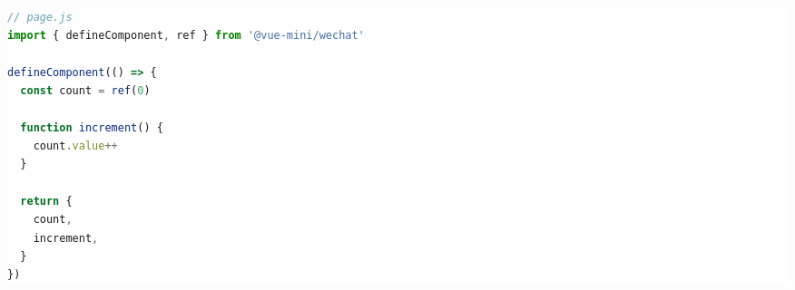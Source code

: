```js
// page.js
import { defineComponent, ref } from '@vue-mini/wechat'

defineComponent(() => {
  const count = ref(0)

  function increment() {
    count.value++
  }

  return {
    count,
    increment,
  }
})
```
